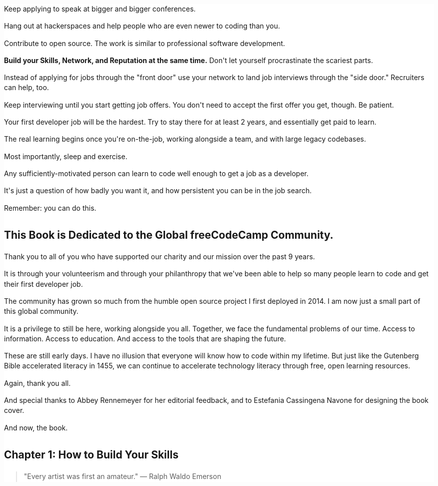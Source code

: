 Keep applying to speak at bigger and bigger conferences.

Hang out at hackerspaces and help people who are even newer to coding than you.

Contribute to open source. The work is similar to professional software development.

**Build your Skills, Network, and Reputation at the same time.** Don't let yourself procrastinate the scariest parts.

Instead of applying for jobs through the "front door" use your network to land job interviews through the "side door." Recruiters can help, too.

Keep interviewing until you start getting job offers. You don't need to accept the first offer you get, though. Be patient.

Your first developer job will be the hardest. Try to stay there for at least 2 years, and essentially get paid to learn.

The real learning begins once you're on-the-job, working alongside a team, and with large legacy codebases.

Most importantly, sleep and exercise.

Any sufficiently-motivated person can learn to code well enough to get a job as a developer.

It's just a question of how badly you want it, and how persistent you can be in the job search.

Remember: you can do this.

## This Book is Dedicated to the Global freeCodeCamp Community.

Thank you to all of you who have supported our charity and our mission over the past 9 years.

It is through your volunteerism and through your philanthropy that we've been able to help so many people learn to code and get their first developer job.

The community has grown so much from the humble open source project I first deployed in 2014. I am now just a small part of this global community.

It is a privilege to still be here, working alongside you all. Together, we face the fundamental problems of our time. Access to information. Access to education. And access to the tools that are shaping the future.

These are still early days. I have no illusion that everyone will know how to code within my lifetime. But just like the Gutenberg Bible accelerated literacy in 1455, we can continue to accelerate technology literacy through free, open learning resources.

Again, thank you all.

And special thanks to Abbey Rennemeyer for her editorial feedback, and to Estefania Cassingena Navone for designing the book cover.

And now, the book.

## Chapter 1: How to Build Your Skills

> "Every artist was first an amateur." ― Ralph Waldo Emerson
